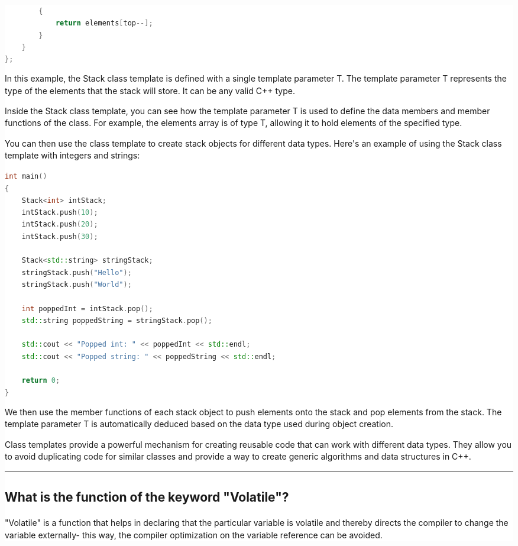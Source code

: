 ```c++
        {
            return elements[top--];
        }
    }
};
```

In this example, the Stack class template is defined with a single template parameter T. The template parameter T represents the type of the elements that the stack will store. It can be any valid C++ type.

Inside the Stack class template, you can see how the template parameter T is used to define the data members and member functions of the class. For example, the elements array is of type T, allowing it to hold elements of the specified type.

You can then use the class template to create stack objects for different data types. Here's an example of using the Stack class template with integers and strings:

```c++
int main()
{
    Stack<int> intStack;
    intStack.push(10);
    intStack.push(20);
    intStack.push(30);

    Stack<std::string> stringStack;
    stringStack.push("Hello");
    stringStack.push("World");

    int poppedInt = intStack.pop();
    std::string poppedString = stringStack.pop();

    std::cout << "Popped int: " << poppedInt << std::endl;
    std::cout << "Popped string: " << poppedString << std::endl;

    return 0;
}
```

We then use the member functions of each stack object to push elements onto the stack and pop elements from the stack. The template parameter T is automatically deduced based on the data type used during object creation.

Class templates provide a powerful mechanism for creating reusable code that can work with different data types. They allow you to avoid duplicating code for similar classes and provide a way to create generic algorithms and data structures in C++.

----

## **What is the function of the keyword "Volatile"?**

"Volatile" is a function that helps in declaring that the particular variable is volatile and thereby directs the compiler to change the variable externally- this way, the compiler optimization on the variable reference can be avoided.
